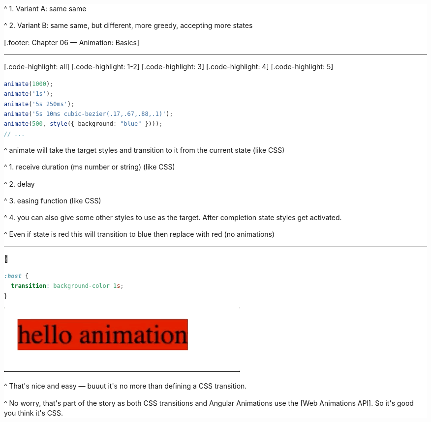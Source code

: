 ^ 1. Variant A: same same

^ 2. Variant B: same same, but different, more greedy, accepting more states

[.footer: Chapter 06 — Animation: Basics]

---

[.code-highlight: all]
[.code-highlight: 1-2]
[.code-highlight: 3]
[.code-highlight: 4]
[.code-highlight: 5]

```typescript
animate(1000);
animate('1s');
animate('5s 250ms');
animate('5s 10ms cubic-bezier(.17,.67,.88,.1)');
animate(500, style({ background: "blue" })));
// ...

```
^ animate will take the target styles and transition to it from the current state (like CSS)

^ 1. receive duration (ms number or string) (like CSS)

^ 2. delay

^ 3. easing function (like CSS)

^ 4. you can also give some other styles to use as the target. After completion state styles get activated.

^ Even if state is red this will transition to blue then replace with red (no animations)

---
😬

```css
:host {
  transition: background-color 1s;
}
```

![inline 100%](../images/slides/ani-01.gif)

^ That's nice and easy — buuut it's no more than defining a CSS transition.

^ No worry, that's part of the story as both CSS transitions and Angular Animations use the [Web Animations API]. So it's good you think it's CSS.
